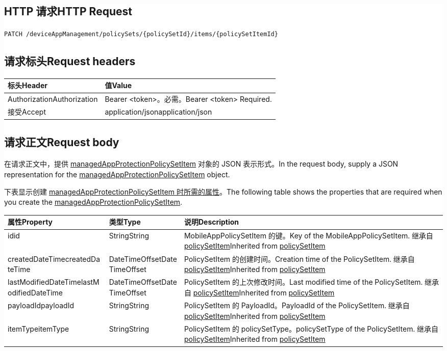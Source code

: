 ## <a name="http-request"></a><span data-ttu-id="52fbb-119">HTTP 请求</span><span class="sxs-lookup"><span data-stu-id="52fbb-119">HTTP Request</span></span>

``` http
PATCH /deviceAppManagement/policySets/{policySetId}/items/{policySetItemId}
```

## <a name="request-headers"></a><span data-ttu-id="52fbb-120">请求标头</span><span class="sxs-lookup"><span data-stu-id="52fbb-120">Request headers</span></span>
|<span data-ttu-id="52fbb-121">标头</span><span class="sxs-lookup"><span data-stu-id="52fbb-121">Header</span></span>|<span data-ttu-id="52fbb-122">值</span><span class="sxs-lookup"><span data-stu-id="52fbb-122">Value</span></span>|
|:---|:---|
|<span data-ttu-id="52fbb-123">Authorization</span><span class="sxs-lookup"><span data-stu-id="52fbb-123">Authorization</span></span>|<span data-ttu-id="52fbb-124">Bearer &lt;token&gt;。必需。</span><span class="sxs-lookup"><span data-stu-id="52fbb-124">Bearer &lt;token&gt; Required.</span></span>|
|<span data-ttu-id="52fbb-125">接受</span><span class="sxs-lookup"><span data-stu-id="52fbb-125">Accept</span></span>|<span data-ttu-id="52fbb-126">application/json</span><span class="sxs-lookup"><span data-stu-id="52fbb-126">application/json</span></span>|

## <a name="request-body"></a><span data-ttu-id="52fbb-127">请求正文</span><span class="sxs-lookup"><span data-stu-id="52fbb-127">Request body</span></span>
<span data-ttu-id="52fbb-128">在请求正文中，提供 [managedAppProtectionPolicySetItem](../resources/intune-policyset-managedappprotectionpolicysetitem.md) 对象的 JSON 表示形式。</span><span class="sxs-lookup"><span data-stu-id="52fbb-128">In the request body, supply a JSON representation for the [managedAppProtectionPolicySetItem](../resources/intune-policyset-managedappprotectionpolicysetitem.md) object.</span></span>

<span data-ttu-id="52fbb-129">下表显示创建 [managedAppProtectionPolicySetItem 时所需的属性](../resources/intune-policyset-managedappprotectionpolicysetitem.md)。</span><span class="sxs-lookup"><span data-stu-id="52fbb-129">The following table shows the properties that are required when you create the [managedAppProtectionPolicySetItem](../resources/intune-policyset-managedappprotectionpolicysetitem.md).</span></span>

|<span data-ttu-id="52fbb-130">属性</span><span class="sxs-lookup"><span data-stu-id="52fbb-130">Property</span></span>|<span data-ttu-id="52fbb-131">类型</span><span class="sxs-lookup"><span data-stu-id="52fbb-131">Type</span></span>|<span data-ttu-id="52fbb-132">说明</span><span class="sxs-lookup"><span data-stu-id="52fbb-132">Description</span></span>|
|:---|:---|:---|
|<span data-ttu-id="52fbb-133">id</span><span class="sxs-lookup"><span data-stu-id="52fbb-133">id</span></span>|<span data-ttu-id="52fbb-134">String</span><span class="sxs-lookup"><span data-stu-id="52fbb-134">String</span></span>|<span data-ttu-id="52fbb-135">MobileAppPolicySetItem 的键。</span><span class="sxs-lookup"><span data-stu-id="52fbb-135">Key of the MobileAppPolicySetItem.</span></span> <span data-ttu-id="52fbb-136">继承自 [policySetItem](../resources/intune-policyset-policysetitem.md)</span><span class="sxs-lookup"><span data-stu-id="52fbb-136">Inherited from [policySetItem](../resources/intune-policyset-policysetitem.md)</span></span>|
|<span data-ttu-id="52fbb-137">createdDateTime</span><span class="sxs-lookup"><span data-stu-id="52fbb-137">createdDateTime</span></span>|<span data-ttu-id="52fbb-138">DateTimeOffset</span><span class="sxs-lookup"><span data-stu-id="52fbb-138">DateTimeOffset</span></span>|<span data-ttu-id="52fbb-139">PolicySetItem 的创建时间。</span><span class="sxs-lookup"><span data-stu-id="52fbb-139">Creation time of the PolicySetItem.</span></span> <span data-ttu-id="52fbb-140">继承自 [policySetItem](../resources/intune-policyset-policysetitem.md)</span><span class="sxs-lookup"><span data-stu-id="52fbb-140">Inherited from [policySetItem](../resources/intune-policyset-policysetitem.md)</span></span>|
|<span data-ttu-id="52fbb-141">lastModifiedDateTime</span><span class="sxs-lookup"><span data-stu-id="52fbb-141">lastModifiedDateTime</span></span>|<span data-ttu-id="52fbb-142">DateTimeOffset</span><span class="sxs-lookup"><span data-stu-id="52fbb-142">DateTimeOffset</span></span>|<span data-ttu-id="52fbb-143">PolicySetItem 的上次修改时间。</span><span class="sxs-lookup"><span data-stu-id="52fbb-143">Last modified time of the PolicySetItem.</span></span> <span data-ttu-id="52fbb-144">继承自 [policySetItem](../resources/intune-policyset-policysetitem.md)</span><span class="sxs-lookup"><span data-stu-id="52fbb-144">Inherited from [policySetItem](../resources/intune-policyset-policysetitem.md)</span></span>|
|<span data-ttu-id="52fbb-145">payloadId</span><span class="sxs-lookup"><span data-stu-id="52fbb-145">payloadId</span></span>|<span data-ttu-id="52fbb-146">String</span><span class="sxs-lookup"><span data-stu-id="52fbb-146">String</span></span>|<span data-ttu-id="52fbb-147">PolicySetItem 的 PayloadId。</span><span class="sxs-lookup"><span data-stu-id="52fbb-147">PayloadId of the PolicySetItem.</span></span> <span data-ttu-id="52fbb-148">继承自 [policySetItem](../resources/intune-policyset-policysetitem.md)</span><span class="sxs-lookup"><span data-stu-id="52fbb-148">Inherited from [policySetItem](../resources/intune-policyset-policysetitem.md)</span></span>|
|<span data-ttu-id="52fbb-149">itemType</span><span class="sxs-lookup"><span data-stu-id="52fbb-149">itemType</span></span>|<span data-ttu-id="52fbb-150">String</span><span class="sxs-lookup"><span data-stu-id="52fbb-150">String</span></span>|<span data-ttu-id="52fbb-151">PolicySetItem 的 policySetType。</span><span class="sxs-lookup"><span data-stu-id="52fbb-151">policySetType of the PolicySetItem.</span></span> <span data-ttu-id="52fbb-152">继承自 [policySetItem](../resources/intune-policyset-policysetitem.md)</span><span class="sxs-lookup"><span data-stu-id="52fbb-152">Inherited from [policySetItem](../resources/intune-policyset-policysetitem.md)</span></span>|